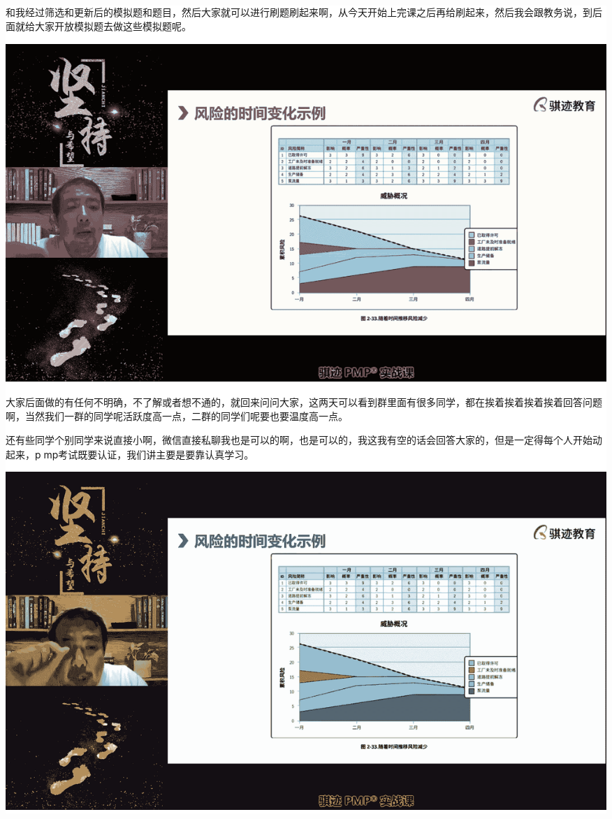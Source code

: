 和我经过筛选和更新后的模拟题和题目，然后大家就可以进行刷题刷起来啊，从今天开始上完课之后再给刷起来，然后我会跟教务说，到后面就给大家开放模拟题去做这些模拟题呢。



![](img/08c01e62a1032f1c97623b021c18fdf5_32.png)

大家后面做的有任何不明确，不了解或者想不通的，就回来问问大家，这两天可以看到群里面有很多同学，都在挨着挨着挨着挨着回答问题啊，当然我们一群的同学呢活跃度高一点，二群的同学们呢要也要温度高一点。

还有些同学个别同学来说直接小啊，微信直接私聊我也是可以的啊，也是可以的，我这我有空的话会回答大家的，但是一定得每个人开始动起来，p mp考试既要认证，我们讲主要是要靠认真学习。



![](img/08c01e62a1032f1c97623b021c18fdf5_34.png)
